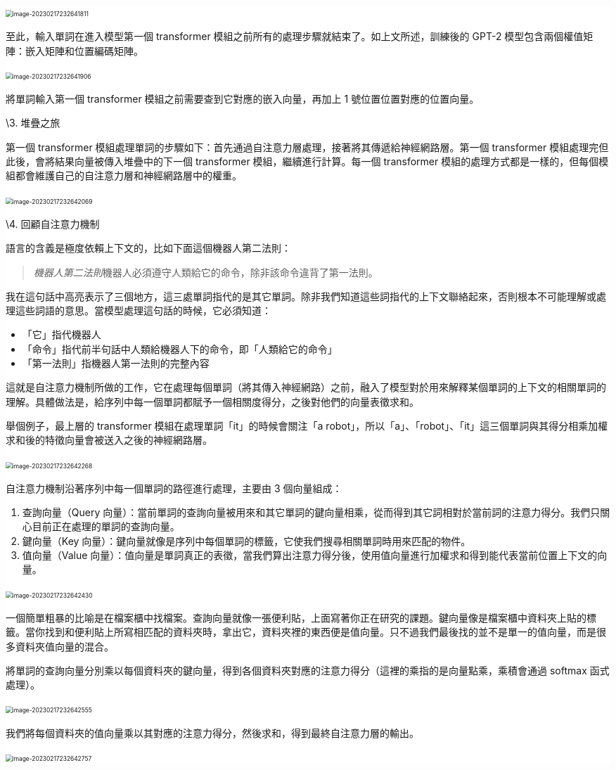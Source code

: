 <img src="/media/image-20230217232641811.png" alt="image-20230217232641811" style="zoom:60%;" />

至此，輸入單詞在進入模型第一個 transformer 模組之前所有的處理步驟就結束了。如上文所述，訓練後的 GPT-2 模型包含兩個權值矩陣：嵌入矩陣和位置編碼矩陣。

<img src="/media/image-20230217232641906.png" alt="image-20230217232641906" style="zoom:60%;" />

將單詞輸入第一個 transformer 模組之前需要查到它對應的嵌入向量，再加上 1 號位置位置對應的位置向量。



\3. 堆疊之旅

第一個 transformer 模組處理單詞的步驟如下：首先通過自注意力層處理，接著將其傳遞給神經網路層。第一個 transformer 模組處理完但此後，會將結果向量被傳入堆疊中的下一個 transformer 模組，繼續進行計算。每一個 transformer 模組的處理方式都是一樣的，但每個模組都會維護自己的自注意力層和神經網路層中的權重。



<img src="/media/image-20230217232642069.png" alt="image-20230217232642069" style="zoom:60%;" />



\4. 回顧自注意力機制

語言的含義是極度依賴上下文的，比如下面這個機器人第二法則：

> *機器人第二法則*機器人必須遵守人類給它的命令，除非該命令違背了第一法則。

我在這句話中高亮表示了三個地方，這三處單詞指代的是其它單詞。除非我們知道這些詞指代的上下文聯絡起來，否則根本不可能理解或處理這些詞語的意思。當模型處理這句話的時候，它必須知道：

- 「它」指代機器人
- 「命令」指代前半句話中人類給機器人下的命令，即「人類給它的命令」
- 「第一法則」指機器人第一法則的完整內容

這就是自注意力機制所做的工作，它在處理每個單詞（將其傳入神經網路）之前，融入了模型對於用來解釋某個單詞的上下文的相關單詞的理解。具體做法是，給序列中每一個單詞都賦予一個相關度得分，之後對他們的向量表徵求和。

舉個例子，最上層的 transformer 模組在處理單詞「it」的時候會關注「a robot」，所以「a」、「robot」、「it」這三個單詞與其得分相乘加權求和後的特徵向量會被送入之後的神經網路層。

<img src="/media/image-20230217232642268.png" alt="image-20230217232642268" style="zoom:60%;" />

自注意力機制沿著序列中每一個單詞的路徑進行處理，主要由 3 個向量組成：



1. 查詢向量（Query 向量）：當前單詞的查詢向量被用來和其它單詞的鍵向量相乘，從而得到其它詞相對於當前詞的注意力得分。我們只關心目前正在處理的單詞的查詢向量。
2. 鍵向量（Key 向量）：鍵向量就像是序列中每個單詞的標籤，它使我們搜尋相關單詞時用來匹配的物件。
3. 值向量（Value 向量）：值向量是單詞真正的表徵，當我們算出注意力得分後，使用值向量進行加權求和得到能代表當前位置上下文的向量。

<img src="/media/image-20230217232642430.png" alt="image-20230217232642430" style="zoom:60%;" />

一個簡單粗暴的比喻是在檔案櫃中找檔案。查詢向量就像一張便利貼，上面寫著你正在研究的課題。鍵向量像是檔案櫃中資料夾上貼的標籤。當你找到和便利貼上所寫相匹配的資料夾時，拿出它，資料夾裡的東西便是值向量。只不過我們最後找的並不是單一的值向量，而是很多資料夾值向量的混合。

將單詞的查詢向量分別乘以每個資料夾的鍵向量，得到各個資料夾對應的注意力得分（這裡的乘指的是向量點乘，乘積會通過 softmax 函式處理）。

<img src="/media/image-20230217232642555.png" alt="image-20230217232642555" style="zoom:60%;" />

我們將每個資料夾的值向量乘以其對應的注意力得分，然後求和，得到最終自注意力層的輸出。

<img src="/media/image-20230217232642757.png" alt="image-20230217232642757" style="zoom:60%;" />

